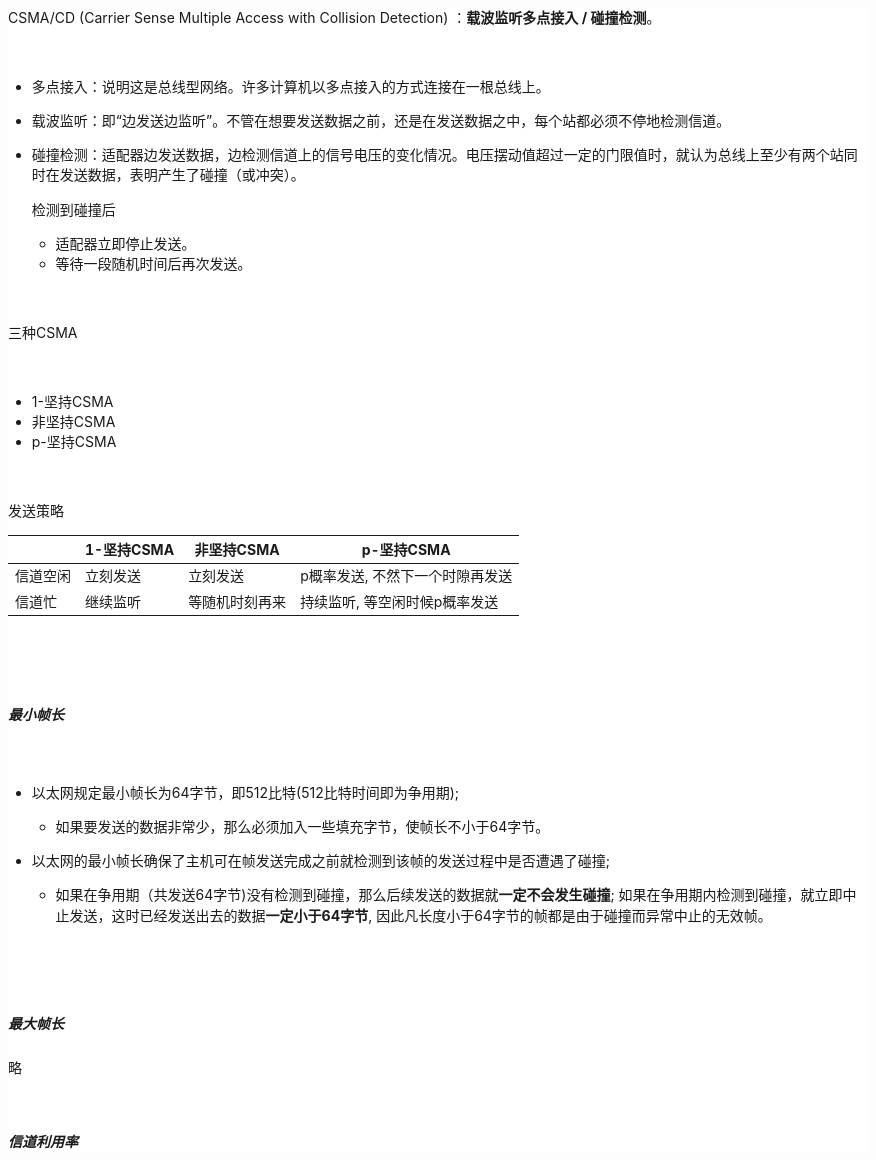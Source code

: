 CSMA/CD (Carrier Sense Multiple Access with Collision Detection) ：**载波监听多点接入 / 碰撞检测**。

‍

* 多点接入：说明这是总线型网络。许多计算机以多点接入的方式连接在一根总线上。
* 载波监听：即“边发送边监听”。不管在想要发送数据之前，还是在发送数据之中，每个站都必须不停地检测信道。
* 碰撞检测：适配器边发送数据，边检测信道上的信号电压的变化情况。电压摆动值超过一定的门限值时，就认为总线上至少有两个站同时在发送数据，表明产生了碰撞（或冲突）。

  检测到碰撞后

  * 适配器立即停止发送。
  * 等待一段随机时间后再次发送。

‍

三种CSMA

‍

* 1-坚持CSMA
* 非坚持CSMA
* p-坚持CSMA

‍

发送策略

||1-坚持CSMA|非坚持CSMA|p-坚持CSMA|
| ----------| ------------| ----------------| ---------------------------------|
|信道空闲|立刻发送|立刻发送|p概率发送, 不然下一个时隙再发送|
|信道忙|继续监听|等随机时刻再来|持续监听, 等空闲时候p概率发送|

‍

‍

##### 最小帧长

‍

* 以太网规定最小帧长为64字节，即512比特(512比特时间即为争用期);  

  * 如果要发送的数据非常少，那么必须加入一些填充字节，使帧长不小于64字节。
* 以太网的最小帧长确保了主机可在帧发送完成之前就检测到该帧的发送过程中是否遭遇了碰撞;  

  * 如果在争用期（共发送64字节)没有检测到碰撞，那么后续发送的数据就**一定不会发生碰撞**; 如果在争用期内检测到碰撞，就立即中止发送，这时已经发送出去的数据**一定小于64字节**, 因此凡长度小于64字节的帧都是由于碰撞而异常中止的无效帧。

‍

‍

##### 最大帧长

略

‍

##### 信道利用率
